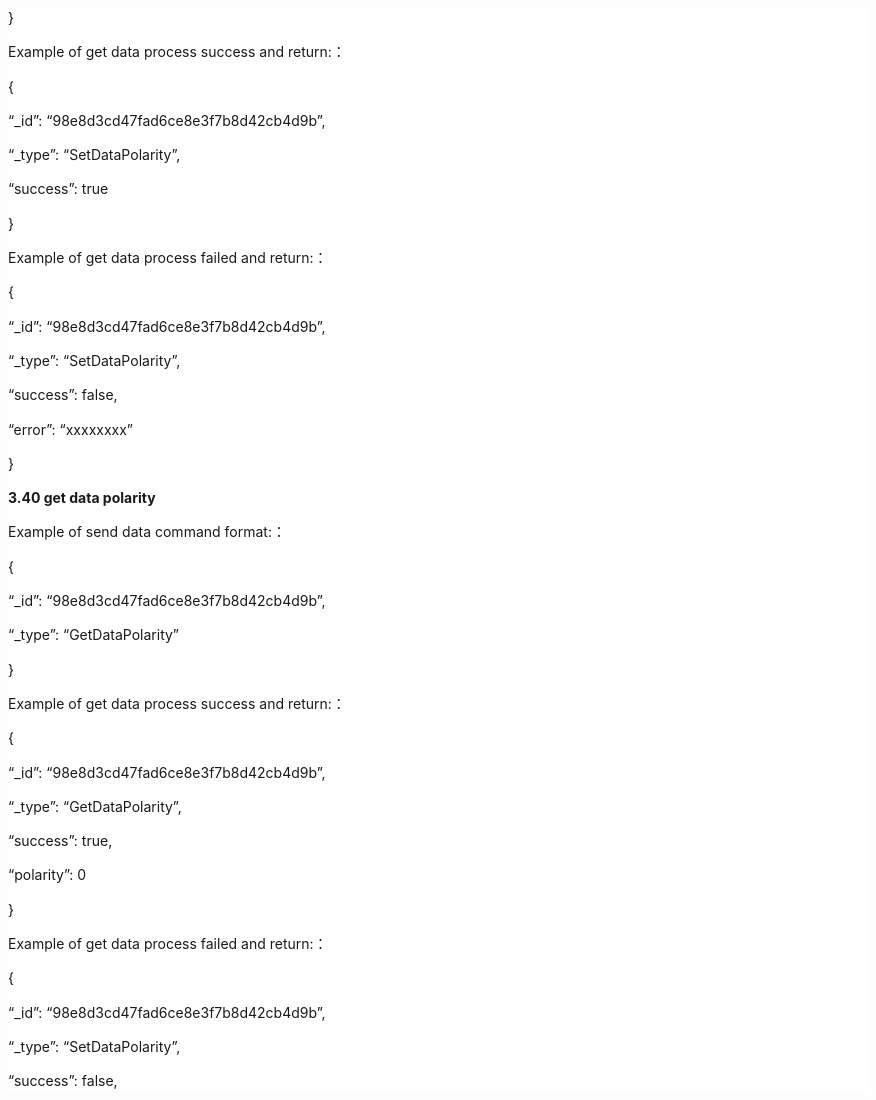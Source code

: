 }

Example of get data process success and return:：

{

“_id”: “98e8d3cd47fad6ce8e3f7b8d42cb4d9b”,

“_type”: “SetDataPolarity”,

“success”:  true

}

Example of get data process failed and return:：

{

“_id”: “98e8d3cd47fad6ce8e3f7b8d42cb4d9b”,

“_type”: “SetDataPolarity”,

“success”:  false,

“error”: “xxxxxxxx”

}

 

**3.40 get data polarity**

Example of send data command format:：

{

“_id”: “98e8d3cd47fad6ce8e3f7b8d42cb4d9b”,	

“_type”: “GetDataPolarity”

}

Example of get data process success and return:：

{

“_id”: “98e8d3cd47fad6ce8e3f7b8d42cb4d9b”,

“_type”: “GetDataPolarity”,

“success”:  true,

“polarity”: 0

}

Example of get data process failed and return:：

{

“_id”: “98e8d3cd47fad6ce8e3f7b8d42cb4d9b”,

“_type”: “SetDataPolarity”,

“success”:  false,
